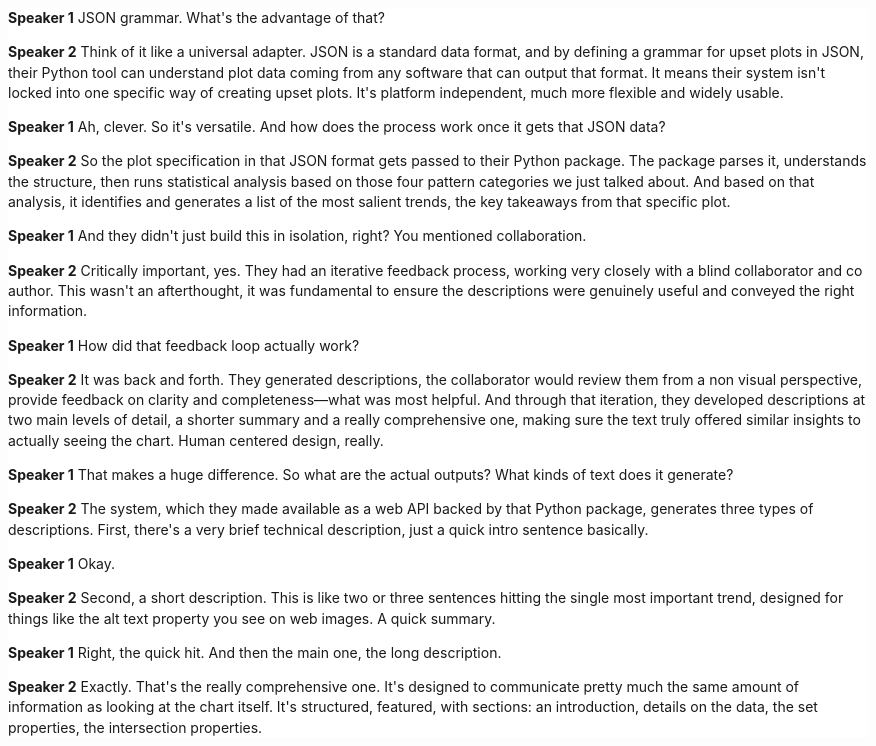 **Speaker 1**
JSON grammar. What's the advantage of that?

**Speaker 2**
Think of it like a universal adapter. JSON is a standard data format, and by defining a grammar for upset plots in JSON, their Python tool can understand plot data coming from any software that can output that format. It means their system isn't locked into one specific way of creating upset plots. It's platform independent, much more flexible and widely usable.

**Speaker 1**
Ah, clever. So it's versatile. And how does the process work once it gets that JSON data?

**Speaker 2**
So the plot specification in that JSON format gets passed to their Python package. The package parses it, understands the structure, then runs statistical analysis based on those four pattern categories we just talked about. And based on that analysis, it identifies and generates a list of the most salient trends, the key takeaways from that specific plot.

**Speaker 1**
And they didn't just build this in isolation, right? You mentioned collaboration.

**Speaker 2**
Critically important, yes. They had an iterative feedback process, working very closely with a blind collaborator and co author. This wasn't an afterthought, it was fundamental to ensure the descriptions were genuinely useful and conveyed the right information.

**Speaker 1**
How did that feedback loop actually work?

**Speaker 2**
It was back and forth. They generated descriptions, the collaborator would review them from a non visual perspective, provide feedback on clarity and completeness—what was most helpful. And through that iteration, they developed descriptions at two main levels of detail, a shorter summary and a really comprehensive one, making sure the text truly offered similar insights to actually seeing the chart. Human centered design, really.

**Speaker 1**
That makes a huge difference. So what are the actual outputs? What kinds of text does it generate?

**Speaker 2**
The system, which they made available as a web API backed by that Python package, generates three types of descriptions. First, there's a very brief technical description, just a quick intro sentence basically.

**Speaker 1**
Okay.

**Speaker 2**
Second, a short description. This is like two or three sentences hitting the single most important trend, designed for things like the alt text property you see on web images. A quick summary.

**Speaker 1**
Right, the quick hit. And then the main one, the long description.

**Speaker 2**
Exactly. That's the really comprehensive one. It's designed to communicate pretty much the same amount of information as looking at the chart itself. It's structured, featured, with sections: an introduction, details on the data, the set properties, the intersection properties.
